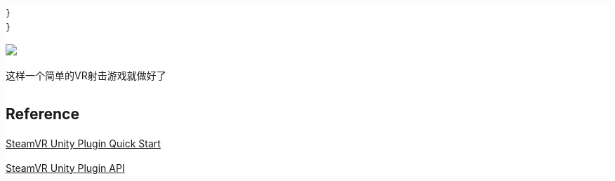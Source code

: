 ```
}
}
```

![](blogImg/steamvr2.gif)

这样一个简单的VR射击游戏就做好了

## Reference

[SteamVR Unity Plugin Quick Start](https://valvesoftware.github.io/steamvr_unity_plugin/articles/Quickstart.html)

[SteamVR Unity Plugin API](https://valvesoftware.github.io/steamvr_unity_plugin/api/index.html)